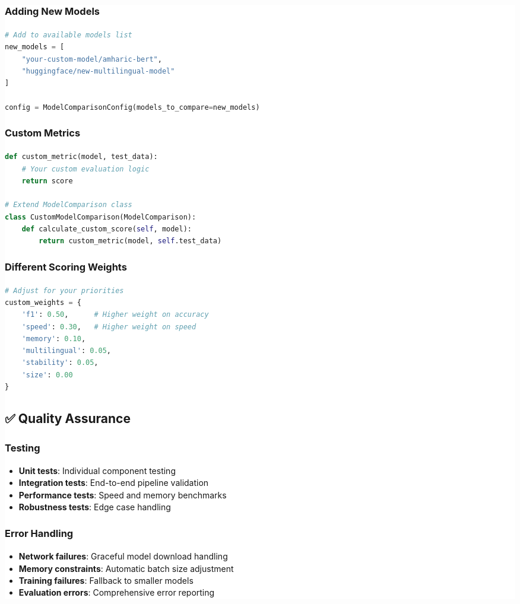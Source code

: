 ### Adding New Models

```python
# Add to available models list
new_models = [
    "your-custom-model/amharic-bert",
    "huggingface/new-multilingual-model"
]

config = ModelComparisonConfig(models_to_compare=new_models)
```

### Custom Metrics

```python
def custom_metric(model, test_data):
    # Your custom evaluation logic
    return score

# Extend ModelComparison class
class CustomModelComparison(ModelComparison):
    def calculate_custom_score(self, model):
        return custom_metric(model, self.test_data)
```

### Different Scoring Weights

```python
# Adjust for your priorities
custom_weights = {
    'f1': 0.50,      # Higher weight on accuracy
    'speed': 0.30,   # Higher weight on speed
    'memory': 0.10,
    'multilingual': 0.05,
    'stability': 0.05,
    'size': 0.00
}
```

## ✅ Quality Assurance

### Testing

- **Unit tests**: Individual component testing
- **Integration tests**: End-to-end pipeline validation
- **Performance tests**: Speed and memory benchmarks
- **Robustness tests**: Edge case handling

### Error Handling

- **Network failures**: Graceful model download handling
- **Memory constraints**: Automatic batch size adjustment
- **Training failures**: Fallback to smaller models
- **Evaluation errors**: Comprehensive error reporting
